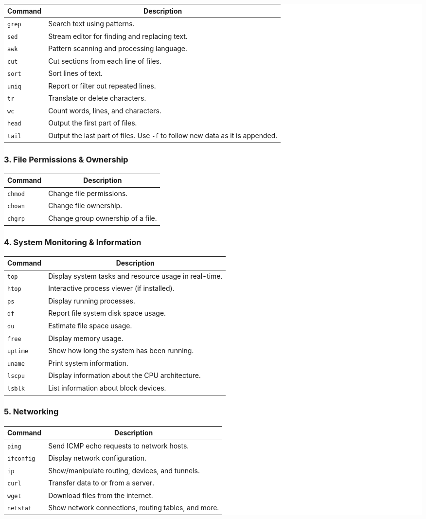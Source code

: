 | Command | Description                                                  |
| ------- | ------------------------------------------------------------ |
| `grep`  | Search text using patterns.                                  |
| `sed`   | Stream editor for finding and replacing text.                |
| `awk`   | Pattern scanning and processing language.                    |
| `cut`   | Cut sections from each line of files.                        |
| `sort`  | Sort lines of text.                                          |
| `uniq`  | Report or filter out repeated lines.                         |
| `tr`    | Translate or delete characters.                              |
| `wc`    | Count words, lines, and characters.                          |
| `head`  | Output the first part of files.                              |
| `tail`  | Output the last part of files. Use `-f` to follow new data as it is appended. |

### 3. **File Permissions & Ownership**
| Command | Description                       |
| ------- | --------------------------------- |
| `chmod` | Change file permissions.          |
| `chown` | Change file ownership.            |
| `chgrp` | Change group ownership of a file. |

### 4. **System Monitoring & Information**
| Command  | Description                                           |
| -------- | ----------------------------------------------------- |
| `top`    | Display system tasks and resource usage in real-time. |
| `htop`   | Interactive process viewer (if installed).            |
| `ps`     | Display running processes.                            |
| `df`     | Report file system disk space usage.                  |
| `du`     | Estimate file space usage.                            |
| `free`   | Display memory usage.                                 |
| `uptime` | Show how long the system has been running.            |
| `uname`  | Print system information.                             |
| `lscpu`  | Display information about the CPU architecture.       |
| `lsblk`  | List information about block devices.                 |

### 5. **Networking**
| Command      | Description                                         |
| ------------ | --------------------------------------------------- |
| `ping`       | Send ICMP echo requests to network hosts.           |
| `ifconfig`   | Display network configuration.                      |
| `ip`         | Show/manipulate routing, devices, and tunnels.      |
| `curl`       | Transfer data to or from a server.                  |
| `wget`       | Download files from the internet.                   |
| `netstat`    | Show network connections, routing tables, and more. |